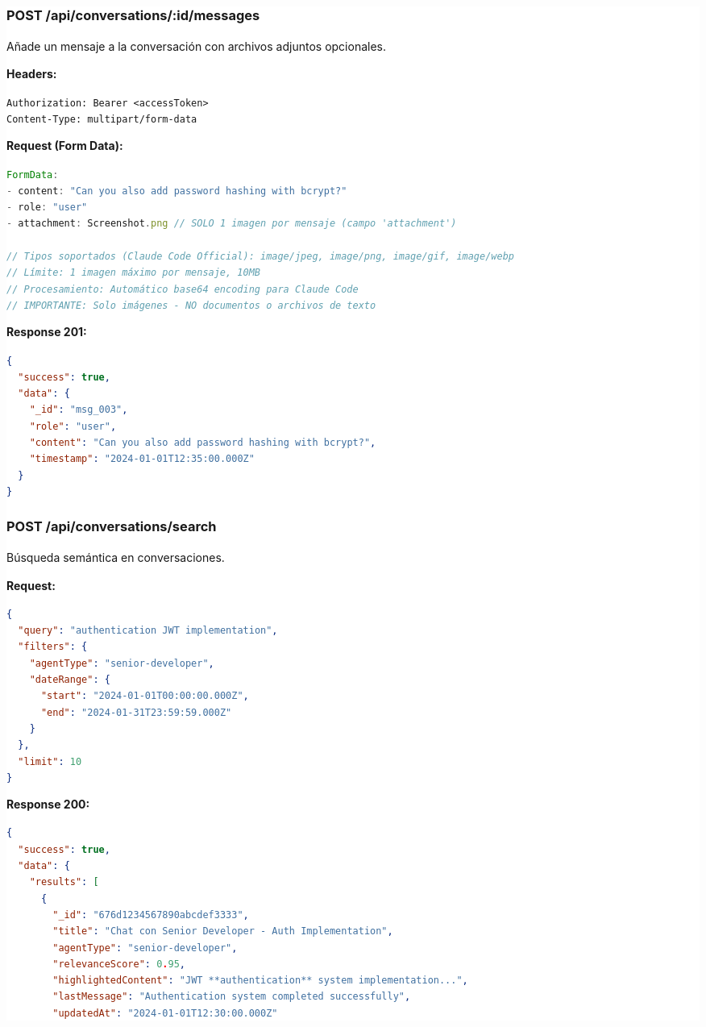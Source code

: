 ### **POST /api/conversations/:id/messages**
Añade un mensaje a la conversación con archivos adjuntos opcionales.

**Headers:**
```
Authorization: Bearer <accessToken>
Content-Type: multipart/form-data
```

**Request (Form Data):**
```javascript
FormData:
- content: "Can you also add password hashing with bcrypt?"
- role: "user"
- attachment: Screenshot.png // SOLO 1 imagen por mensaje (campo 'attachment')

// Tipos soportados (Claude Code Official): image/jpeg, image/png, image/gif, image/webp  
// Límite: 1 imagen máximo por mensaje, 10MB
// Procesamiento: Automático base64 encoding para Claude Code
// IMPORTANTE: Solo imágenes - NO documentos o archivos de texto
```

**Response 201:**
```json
{
  "success": true,
  "data": {
    "_id": "msg_003",
    "role": "user",
    "content": "Can you also add password hashing with bcrypt?",
    "timestamp": "2024-01-01T12:35:00.000Z"
  }
}
```

### **POST /api/conversations/search**
Búsqueda semántica en conversaciones.

**Request:**
```json
{
  "query": "authentication JWT implementation",
  "filters": {
    "agentType": "senior-developer",
    "dateRange": {
      "start": "2024-01-01T00:00:00.000Z",
      "end": "2024-01-31T23:59:59.000Z"
    }
  },
  "limit": 10
}
```

**Response 200:**
```json
{
  "success": true,
  "data": {
    "results": [
      {
        "_id": "676d1234567890abcdef3333",
        "title": "Chat con Senior Developer - Auth Implementation",
        "agentType": "senior-developer",
        "relevanceScore": 0.95,
        "highlightedContent": "JWT **authentication** system implementation...",
        "lastMessage": "Authentication system completed successfully",
        "updatedAt": "2024-01-01T12:30:00.000Z"
```